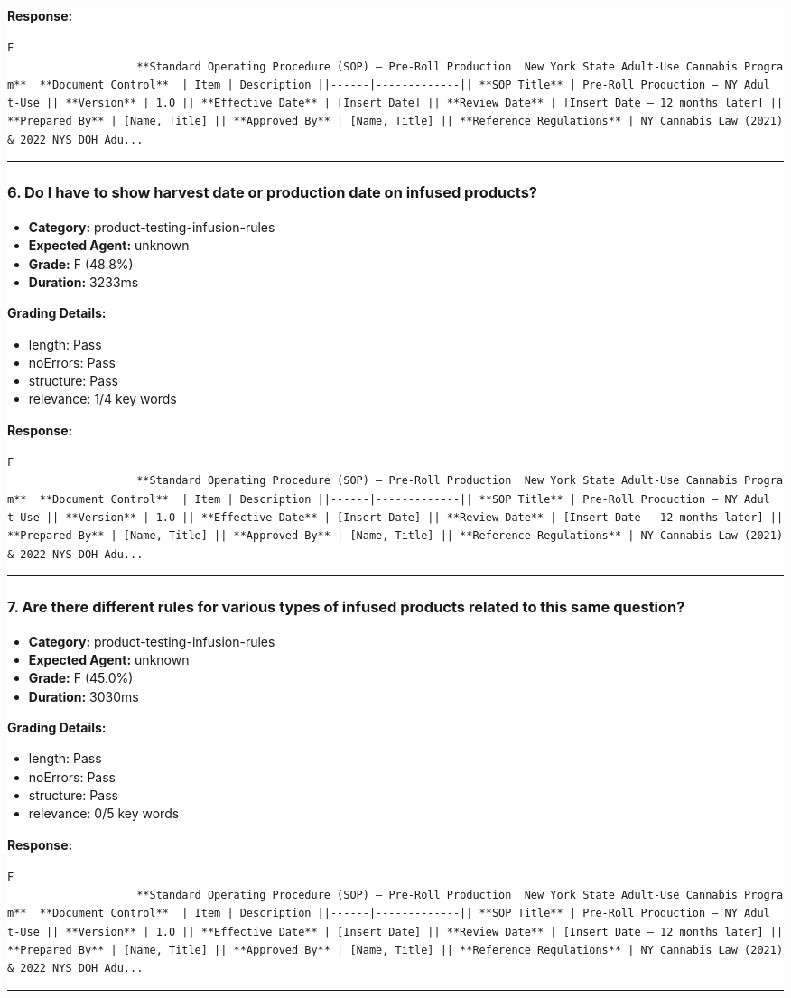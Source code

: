 **Response:**
```
F
                    **Standard Operating Procedure (SOP) – Pre‑Roll Production  New York State Adult‑Use Cannabis Program**  **Document Control**  | Item | Description ||------|-------------|| **SOP Title** | Pre‑Roll Production – NY Adult‑Use || **Version** | 1.0 || **Effective Date** | [Insert Date] || **Review Date** | [Insert Date – 12 months later] || **Prepared By** | [Name, Title] || **Approved By** | [Name, Title] || **Reference Regulations** | NY Cannabis Law (2021) & 2022 NYS DOH Adu...
```

---

### 6. Do I have to show harvest date or production date on infused products?

- **Category:** product-testing-infusion-rules
- **Expected Agent:** unknown
- **Grade:** F (48.8%)
- **Duration:** 3233ms

**Grading Details:**
- length: Pass
- noErrors: Pass
- structure: Pass
- relevance: 1/4 key words

**Response:**
```
F
                    **Standard Operating Procedure (SOP) – Pre‑Roll Production  New York State Adult‑Use Cannabis Program**  **Document Control**  | Item | Description ||------|-------------|| **SOP Title** | Pre‑Roll Production – NY Adult‑Use || **Version** | 1.0 || **Effective Date** | [Insert Date] || **Review Date** | [Insert Date – 12 months later] || **Prepared By** | [Name, Title] || **Approved By** | [Name, Title] || **Reference Regulations** | NY Cannabis Law (2021) & 2022 NYS DOH Adu...
```

---

### 7. Are there different rules for various types of infused products related to this same question?

- **Category:** product-testing-infusion-rules
- **Expected Agent:** unknown
- **Grade:** F (45.0%)
- **Duration:** 3030ms

**Grading Details:**
- length: Pass
- noErrors: Pass
- structure: Pass
- relevance: 0/5 key words

**Response:**
```
F
                    **Standard Operating Procedure (SOP) – Pre‑Roll Production  New York State Adult‑Use Cannabis Program**  **Document Control**  | Item | Description ||------|-------------|| **SOP Title** | Pre‑Roll Production – NY Adult‑Use || **Version** | 1.0 || **Effective Date** | [Insert Date] || **Review Date** | [Insert Date – 12 months later] || **Prepared By** | [Name, Title] || **Approved By** | [Name, Title] || **Reference Regulations** | NY Cannabis Law (2021) & 2022 NYS DOH Adu...
```

---